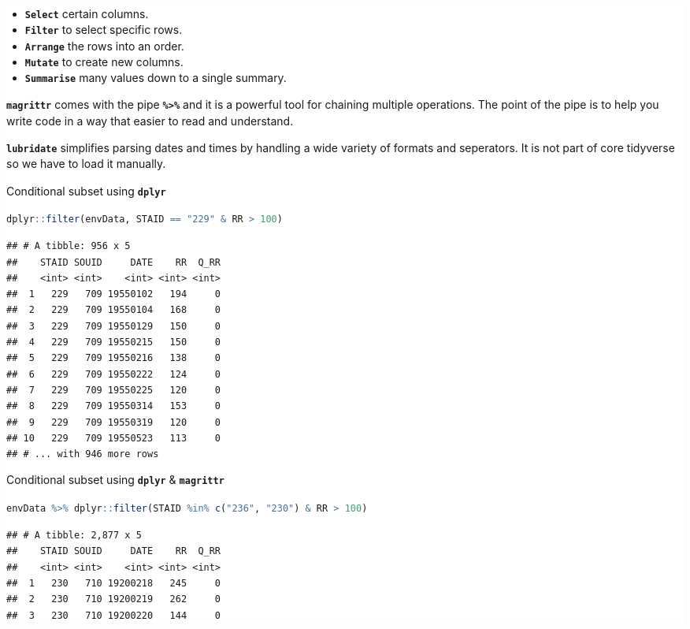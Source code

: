 -   **`Select`** certain columns.
-   **`Filter`** to select specific rows.
-   **`Arrange`** the rows into an order.
-   **`Mutate`** to create new columns.
-   **`Summarise`** many values down to a single summary.

**`magrittr`** comes with the pipe **`%>%`** and it is a powerful tool for chaining multiple operations. The point of the pipe is to help you write code in a way that easier to read and understand.

**`lubridate`** simplifies parsing dates and times by handling a wide variety of formats and seperators. It is not part of core tidyverse so we have to load it manually.

Conditional subset using **`dplyr`**

``` r
dplyr::filter(envData, STAID == "229" & RR > 100)
```

    ## # A tibble: 956 x 5
    ##    STAID SOUID     DATE    RR  Q_RR
    ##    <int> <int>    <int> <int> <int>
    ##  1   229   709 19550102   194     0
    ##  2   229   709 19550104   168     0
    ##  3   229   709 19550129   150     0
    ##  4   229   709 19550215   150     0
    ##  5   229   709 19550216   138     0
    ##  6   229   709 19550222   124     0
    ##  7   229   709 19550225   120     0
    ##  8   229   709 19550314   153     0
    ##  9   229   709 19550319   120     0
    ## 10   229   709 19550523   113     0
    ## # ... with 946 more rows

Conditional subset using **`dplyr`** & **`magrittr`**

``` r
envData %>% dplyr::filter(STAID %in% c("236", "230") & RR > 100)
```

    ## # A tibble: 2,877 x 5
    ##    STAID SOUID     DATE    RR  Q_RR
    ##    <int> <int>    <int> <int> <int>
    ##  1   230   710 19200218   245     0
    ##  2   230   710 19200219   262     0
    ##  3   230   710 19200220   144     0